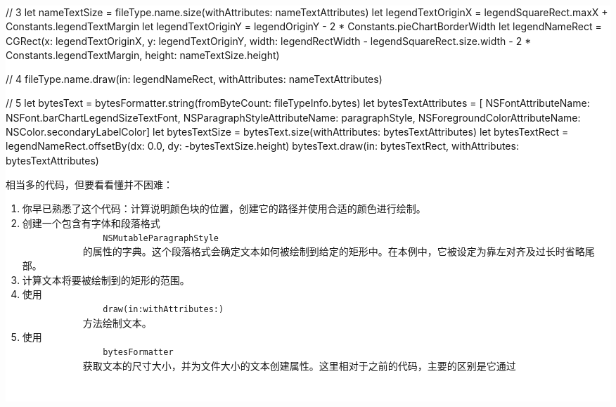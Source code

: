 <span class="hljs-comment">// 3</span>
<span class="hljs-keyword">let</span> nameTextSize = fileType.name.size(withAttributes: nameTextAttributes)
<span class="hljs-keyword">let</span> legendTextOriginX = legendSquareRect.maxX + <span class="hljs-type">Constants</span>.legendTextMargin
<span class="hljs-keyword">let</span> legendTextOriginY = legendOriginY - <span class="hljs-number">2</span> * <span class="hljs-type">Constants</span>.pieChartBorderWidth
<span class="hljs-keyword">let</span> legendNameRect = <span class="hljs-type">CGRect</span>(x: legendTextOriginX, y: legendTextOriginY,
                            width: legendRectWidth - legendSquareRect.size.width - <span class="hljs-number">2</span> *
                              <span class="hljs-type">Constants</span>.legendTextMargin,
                            height: nameTextSize.height)

<span class="hljs-comment">// 4</span>
fileType.name.draw(<span class="hljs-keyword">in</span>: legendNameRect, withAttributes: nameTextAttributes)

<span class="hljs-comment">// 5</span>
<span class="hljs-keyword">let</span> bytesText = bytesFormatter.string(fromByteCount: fileTypeInfo.bytes)
<span class="hljs-keyword">let</span> bytesTextAttributes = [
  <span class="hljs-type">NSFontAttributeName</span>: <span class="hljs-type">NSFont</span>.barChartLegendSizeTextFont,
  <span class="hljs-type">NSParagraphStyleAttributeName</span>: paragraphStyle,
  <span class="hljs-type">NSForegroundColorAttributeName</span>: <span class="hljs-type">NSColor</span>.secondaryLabelColor]
<span class="hljs-keyword">let</span> bytesTextSize = bytesText.size(withAttributes: bytesTextAttributes)
<span class="hljs-keyword">let</span> bytesTextRect = legendNameRect.offsetBy(dx: <span class="hljs-number">0.0</span>, dy: -bytesTextSize.height)
bytesText.draw(<span class="hljs-keyword">in</span>: bytesTextRect, withAttributes: bytesTextAttributes)

</pre>
    <p>
        相当多的代码，但要看看懂并不困难：
    </p>
    <ol>
        <li>
            你早已熟悉了这个代码：计算说明颜色块的位置，创建它的路径并使用合适的颜色进行绘制。
        </li>
        <li>
            创建一个包含有字体和段落格式
            <code>
                NSMutableParagraphStyle
            </code>
            的属性的字典。这个段落格式会确定文本如何被绘制到给定的矩形中。在本例中，它被设定为靠左对齐及过长时省略尾部。
        </li>
        <li>
            计算文本将要被绘制到的矩形的范围。
        </li>
        <li>
            使用
            <code>
                draw(in:withAttributes:)
            </code>
            方法绘制文本。
        </li>
        <li>
            使用
            <code>
                bytesFormatter
            </code>
            获取文本的尺寸大小，并为文件大小的文本创建属性。这里相对于之前的代码，主要的区别是它通过
            <code>